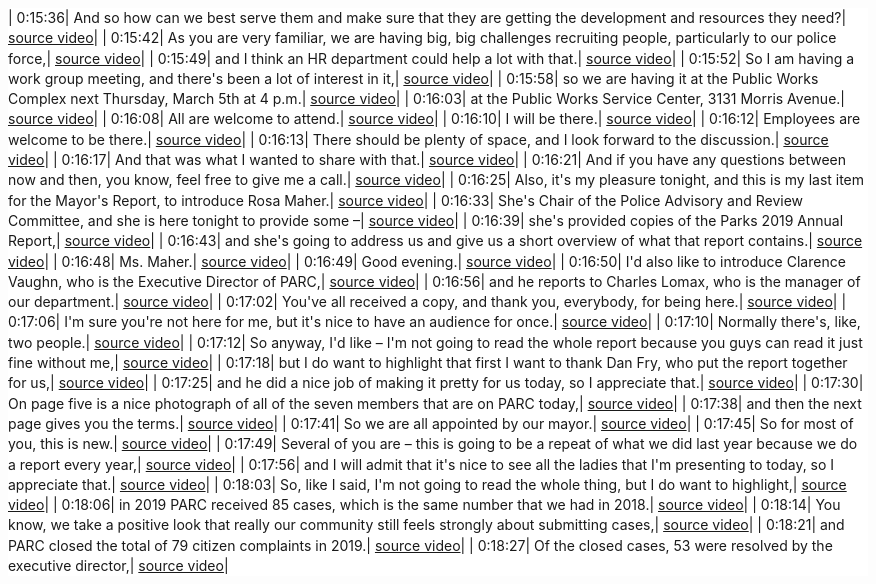 | 0:15:36| And so how can we best serve them and make sure that they are getting the development and resources they need?| [source video](https://archive.org/details/citycouncilr265200225?start=936)|
| 0:15:42| As you are very familiar, we are having big, big challenges recruiting people, particularly to our police force,| [source video](https://archive.org/details/citycouncilr265200225?start=942)|
| 0:15:49| and I think an HR department could help a lot with that.| [source video](https://archive.org/details/citycouncilr265200225?start=949)|
| 0:15:52| So I am having a work group meeting, and there's been a lot of interest in it,| [source video](https://archive.org/details/citycouncilr265200225?start=952)|
| 0:15:58| so we are having it at the Public Works Complex next Thursday, March 5th at 4 p.m.| [source video](https://archive.org/details/citycouncilr265200225?start=958)|
| 0:16:03| at the Public Works Service Center, 3131 Morris Avenue.| [source video](https://archive.org/details/citycouncilr265200225?start=963)|
| 0:16:08| All are welcome to attend.| [source video](https://archive.org/details/citycouncilr265200225?start=968)|
| 0:16:10| I will be there.| [source video](https://archive.org/details/citycouncilr265200225?start=970)|
| 0:16:12| Employees are welcome to be there.| [source video](https://archive.org/details/citycouncilr265200225?start=972)|
| 0:16:13| There should be plenty of space, and I look forward to the discussion.| [source video](https://archive.org/details/citycouncilr265200225?start=973)|
| 0:16:17| And that was what I wanted to share with that.| [source video](https://archive.org/details/citycouncilr265200225?start=977)|
| 0:16:21| And if you have any questions between now and then, you know, feel free to give me a call.| [source video](https://archive.org/details/citycouncilr265200225?start=981)|
| 0:16:25| Also, it's my pleasure tonight, and this is my last item for the Mayor's Report, to introduce Rosa Maher.| [source video](https://archive.org/details/citycouncilr265200225?start=985)|
| 0:16:33| She's Chair of the Police Advisory and Review Committee, and she is here tonight to provide some –| [source video](https://archive.org/details/citycouncilr265200225?start=993)|
| 0:16:39| she's provided copies of the Parks 2019 Annual Report,| [source video](https://archive.org/details/citycouncilr265200225?start=999)|
| 0:16:43| and she's going to address us and give us a short overview of what that report contains.| [source video](https://archive.org/details/citycouncilr265200225?start=1003)|
| 0:16:48| Ms. Maher.| [source video](https://archive.org/details/citycouncilr265200225?start=1008)|
| 0:16:49| Good evening.| [source video](https://archive.org/details/citycouncilr265200225?start=1009)|
| 0:16:50| I'd also like to introduce Clarence Vaughn, who is the Executive Director of PARC,| [source video](https://archive.org/details/citycouncilr265200225?start=1010)|
| 0:16:56| and he reports to Charles Lomax, who is the manager of our department.| [source video](https://archive.org/details/citycouncilr265200225?start=1016)|
| 0:17:02| You've all received a copy, and thank you, everybody, for being here.| [source video](https://archive.org/details/citycouncilr265200225?start=1022)|
| 0:17:06| I'm sure you're not here for me, but it's nice to have an audience for once.| [source video](https://archive.org/details/citycouncilr265200225?start=1026)|
| 0:17:10| Normally there's, like, two people.| [source video](https://archive.org/details/citycouncilr265200225?start=1030)|
| 0:17:12| So anyway, I'd like – I'm not going to read the whole report because you guys can read it just fine without me,| [source video](https://archive.org/details/citycouncilr265200225?start=1032)|
| 0:17:18| but I do want to highlight that first I want to thank Dan Fry, who put the report together for us,| [source video](https://archive.org/details/citycouncilr265200225?start=1038)|
| 0:17:25| and he did a nice job of making it pretty for us today, so I appreciate that.| [source video](https://archive.org/details/citycouncilr265200225?start=1045)|
| 0:17:30| On page five is a nice photograph of all of the seven members that are on PARC today,| [source video](https://archive.org/details/citycouncilr265200225?start=1050)|
| 0:17:38| and then the next page gives you the terms.| [source video](https://archive.org/details/citycouncilr265200225?start=1058)|
| 0:17:41| So we are all appointed by our mayor.| [source video](https://archive.org/details/citycouncilr265200225?start=1061)|
| 0:17:45| So for most of you, this is new.| [source video](https://archive.org/details/citycouncilr265200225?start=1065)|
| 0:17:49| Several of you are – this is going to be a repeat of what we did last year because we do a report every year,| [source video](https://archive.org/details/citycouncilr265200225?start=1069)|
| 0:17:56| and I will admit that it's nice to see all the ladies that I'm presenting to today, so I appreciate that.| [source video](https://archive.org/details/citycouncilr265200225?start=1076)|
| 0:18:03| So, like I said, I'm not going to read the whole thing, but I do want to highlight,| [source video](https://archive.org/details/citycouncilr265200225?start=1083)|
| 0:18:06| in 2019 PARC received 85 cases, which is the same number that we had in 2018.| [source video](https://archive.org/details/citycouncilr265200225?start=1086)|
| 0:18:14| You know, we take a positive look that really our community still feels strongly about submitting cases,| [source video](https://archive.org/details/citycouncilr265200225?start=1094)|
| 0:18:21| and PARC closed the total of 79 citizen complaints in 2019.| [source video](https://archive.org/details/citycouncilr265200225?start=1101)|
| 0:18:27| Of the closed cases, 53 were resolved by the executive director,| [source video](https://archive.org/details/citycouncilr265200225?start=1107)|